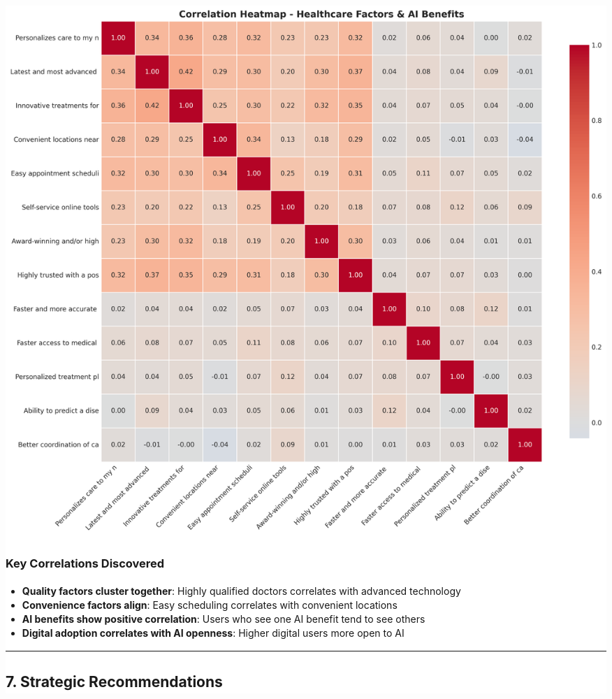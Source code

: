 ![Correlation Heatmap](analysis/correlation_heatmap.png)

### Key Correlations Discovered
- **Quality factors cluster together**: Highly qualified doctors correlates with advanced technology
- **Convenience factors align**: Easy scheduling correlates with convenient locations
- **AI benefits show positive correlation**: Users who see one AI benefit tend to see others
- **Digital adoption correlates with AI openness**: Higher digital users more open to AI

---

## 7. Strategic Recommendations
